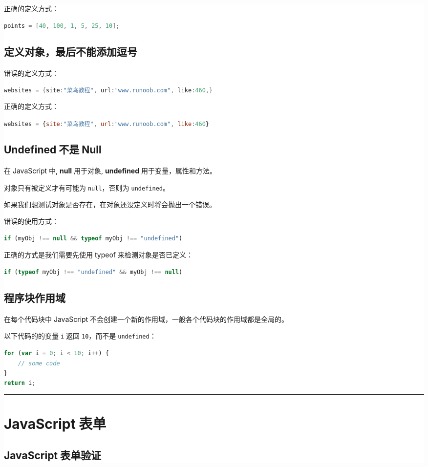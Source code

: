 正确的定义方式：

```java
points = [40, 100, 1, 5, 25, 10];
```

## 定义对象，最后不能添加逗号

错误的定义方式：

```java
websites = {site:"菜鸟教程", url:"www.runoob.com", like:460,}
```

正确的定义方式：

```javascript
websites = {site:"菜鸟教程", url:"www.runoob.com", like:460}
```

## Undefined 不是 Null

在 JavaScript 中, **null** 用于对象, **undefined** 用于变量，属性和方法。

对象只有被定义才有可能为 `null`，否则为 `undefined`。

如果我们想测试对象是否存在，在对象还没定义时将会抛出一个错误。

错误的使用方式：

```javascript
if (myObj !== null && typeof myObj !== "undefined") 
```

正确的方式是我们需要先使用 typeof 来检测对象是否已定义：

```javascript
if (typeof myObj !== "undefined" && myObj !== null) 
```

## 程序块作用域

在每个代码块中 JavaScript 不会创建一个新的作用域，一般各个代码块的作用域都是全局的。

以下代码的的变量 `i` 返回 `10`，而不是 `undefined`：

```javascript
for (var i = 0; i < 10; i++) {
    // some code
}
return i;
```

---

# JavaScript 表单

## JavaScript 表单验证
